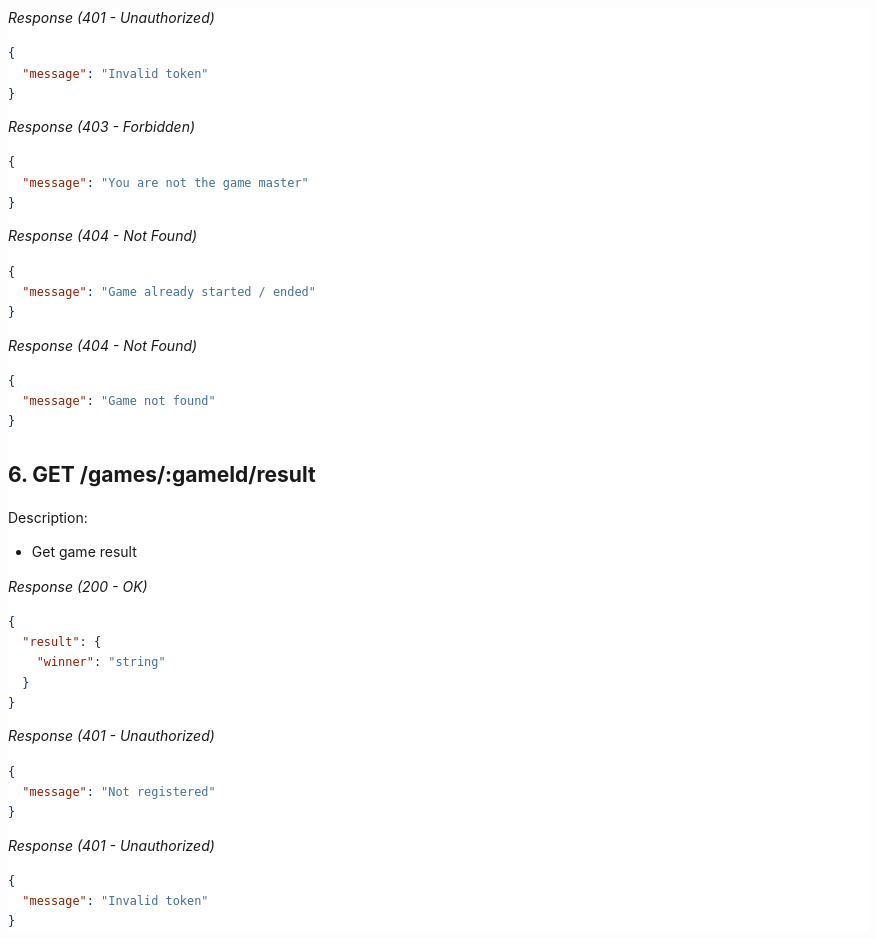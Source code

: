 _Response (401 - Unauthorized)_

```json
{
  "message": "Invalid token"
}
```

_Response (403 - Forbidden)_

```json
{
  "message": "You are not the game master"
}
```

_Response (404 - Not Found)_

```json
{
  "message": "Game already started / ended"
}
```

_Response (404 - Not Found)_

```json
{
  "message": "Game not found"
}
```

## 6. GET /games/:gameId/result

Description:

- Get game result

_Response (200 - OK)_

```json
{
  "result": {
    "winner": "string"
  }
}
```

_Response (401 - Unauthorized)_

```json
{
  "message": "Not registered"
}
```

_Response (401 - Unauthorized)_

```json
{
  "message": "Invalid token"
}
```
